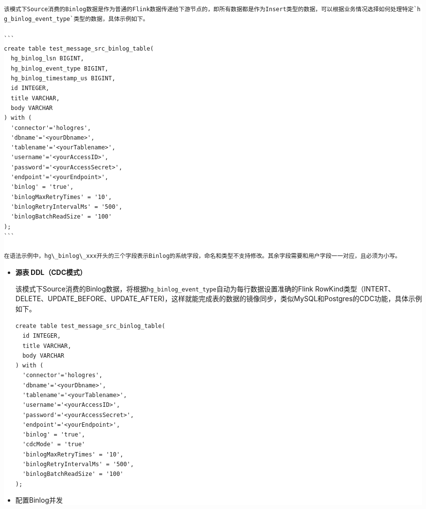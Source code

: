     该模式下Source消费的Binlog数据是作为普通的Flink数据传递给下游节点的，即所有数据都是作为Insert类型的数据，可以根据业务情况选择如何处理特定`hg_binlog_event_type`类型的数据，具体示例如下。

    ```
    create table test_message_src_binlog_table(
      hg_binlog_lsn BIGINT,
      hg_binlog_event_type BIGINT,
      hg_binlog_timestamp_us BIGINT,
      id INTEGER,
      title VARCHAR,
      body VARCHAR
    ) with (
      'connector'='hologres',
      'dbname'='<yourDbname>',
      'tablename'='<yourTablename>',
      'username'='<yourAccessID>',
      'password'='<yourAccessSecret>',
      'endpoint'='<yourEndpoint>',
      'binlog' = 'true',
      'binlogMaxRetryTimes' = '10',
      'binlogRetryIntervalMs' = '500',
      'binlogBatchReadSize' = '100'
    );
    ```

    在语法示例中，hg\_binlog\_xxx开头的三个字段表示Binlog的系统字段，命名和类型不支持修改。其余字段需要和用户字段一一对应，且必须为小写。

-   **源表 DDL（CDC模式）**

    该模式下Source消费的Binlog数据，将根据`hg_binlog_event_type`自动为每行数据设置准确的Flink RowKind类型（INTERT、DELETE、UPDATE\_BEFORE、UPDATE\_AFTER\)，这样就能完成表的数据的镜像同步，类似MySQL和Postgres的CDC功能，具体示例如下。

    ```
    create table test_message_src_binlog_table(
      id INTEGER,
      title VARCHAR,
      body VARCHAR
    ) with (
      'connector'='hologres',
      'dbname'='<yourDbname>',
      'tablename'='<yourTablename>',
      'username'='<yourAccessID>',
      'password'='<yourAccessSecret>',
      'endpoint'='<yourEndpoint>',
      'binlog' = 'true',
      'cdcMode' = 'true'
      'binlogMaxRetryTimes' = '10',
      'binlogRetryIntervalMs' = '500',
      'binlogBatchReadSize' = '100'
    );
    ```

-   配置Binlog并发
